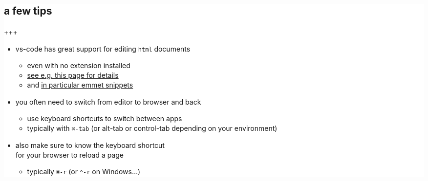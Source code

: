 ## a few tips

+++

* vs-code has great support for editing `html` documents
  * even with no extension installed
  * [see e.g. this page for details](https://code.visualstudio.com/docs/languages/html)
  * and [in particular emmet snippets](https://code.visualstudio.com/docs/languages/html#_emmet-snippets)
* you often need to switch from editor to browser and back
  * use keyboard shortcuts to switch between apps
  * typically with `⌘-tab` (or alt-tab or control-tab depending on your environment)
* also make sure to know the keyboard shortcut  
  for your browser to reload a page

  * typically `⌘-r` (or `⌃-r` on Windows...)
